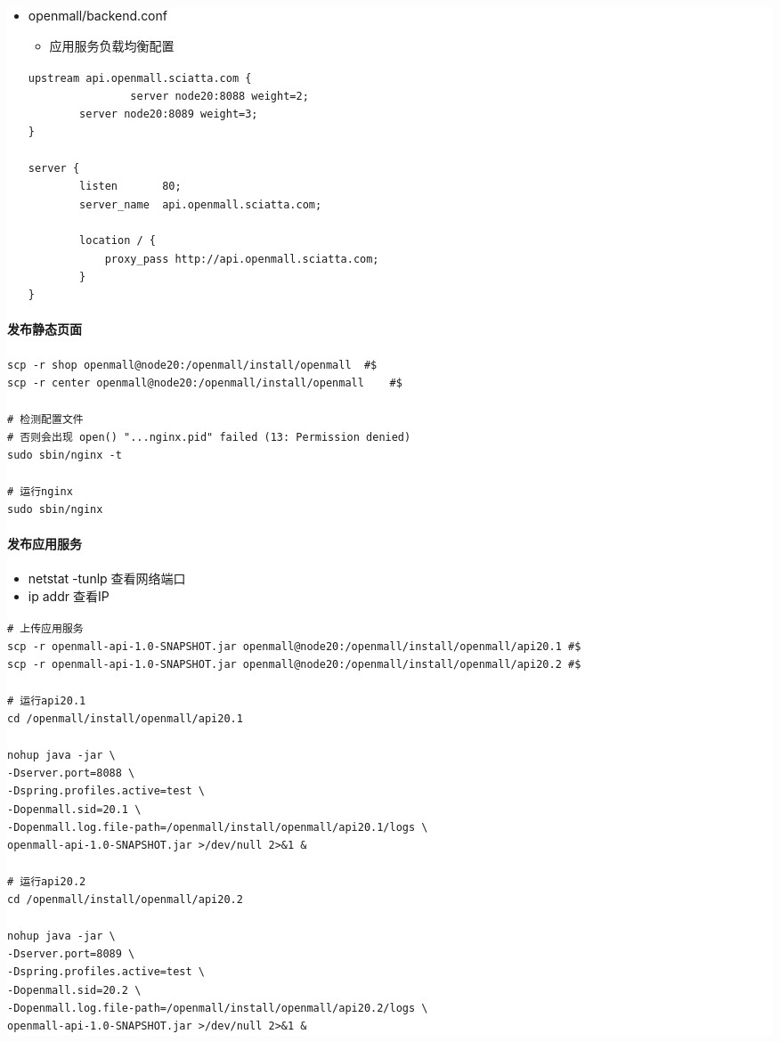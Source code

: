   

- openmall/backend.conf

    - 应用服务负载均衡配置
    
    ```shell
    upstream api.openmall.sciatta.com {
    				server node20:8088 weight=2;
            server node20:8089 weight=3;
    }
    
    server {
            listen       80;
            server_name  api.openmall.sciatta.com;
            
            location / {
                proxy_pass http://api.openmall.sciatta.com; 
            }
    }
    ```
    
    

#### 发布静态页面

```shell
scp -r shop openmall@node20:/openmall/install/openmall	#$
scp -r center openmall@node20:/openmall/install/openmall	#$

# 检测配置文件
# 否则会出现 open() "...nginx.pid" failed (13: Permission denied)
sudo sbin/nginx -t

# 运行nginx
sudo sbin/nginx
```



#### 发布应用服务

- netstat -tunlp 查看网络端口
- ip addr 查看IP

```shell
# 上传应用服务
scp -r openmall-api-1.0-SNAPSHOT.jar openmall@node20:/openmall/install/openmall/api20.1	#$
scp -r openmall-api-1.0-SNAPSHOT.jar openmall@node20:/openmall/install/openmall/api20.2	#$

# 运行api20.1
cd /openmall/install/openmall/api20.1

nohup java -jar \
-Dserver.port=8088 \
-Dspring.profiles.active=test \
-Dopenmall.sid=20.1 \
-Dopenmall.log.file-path=/openmall/install/openmall/api20.1/logs \
openmall-api-1.0-SNAPSHOT.jar >/dev/null 2>&1 &

# 运行api20.2
cd /openmall/install/openmall/api20.2

nohup java -jar \
-Dserver.port=8089 \
-Dspring.profiles.active=test \
-Dopenmall.sid=20.2 \
-Dopenmall.log.file-path=/openmall/install/openmall/api20.2/logs \
openmall-api-1.0-SNAPSHOT.jar >/dev/null 2>&1 &
```
